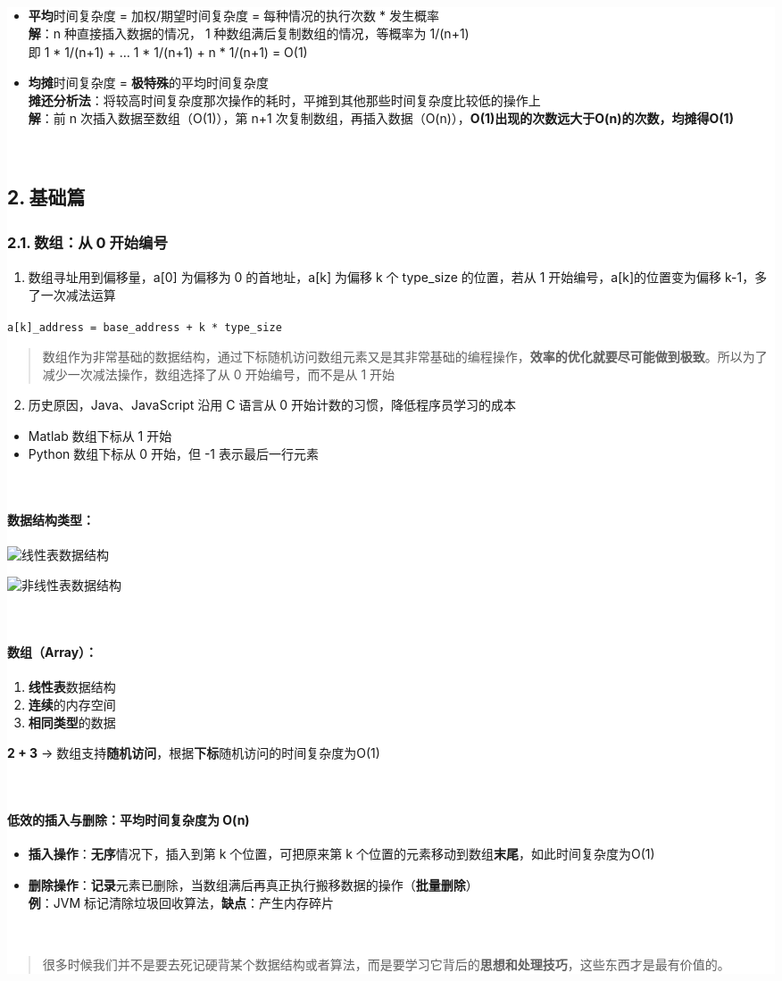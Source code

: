 - **平均**时间复杂度 = 加权/期望时间复杂度 = 每种情况的执行次数 * 发生概率  
**解**：n 种直接插入数据的情况， 1 种数组满后复制数组的情况，等概率为 1/(n+1)  
即 1 * 1/(n+1) + … 1 * 1/(n+1) + n * 1/(n+1) = O(1)

- **均摊**时间复杂度 = **极特殊**的平均时间复杂度  
**摊还分析法**：将较高时间复杂度那次操作的耗时，平摊到其他那些时间复杂度比较低的操作上  
**解**：前 n 次插入数据至数组（O(1)），第 n+1 次复制数组，再插入数据（O(n)），**O(1)出现的次数远大于O(n)的次数，均摊得O(1)**

<br>

## **2. 基础篇**

### **2.1. 数组：从 0 开始编号**


1. 数组寻址用到偏移量，a[0] 为偏移为 0 的首地址，a[k] 为偏移 k 个 type_size 的位置，若从 1 开始编号，a[k]的位置变为偏移 k-1，多了一次减法运算

```
a[k]_address = base_address + k * type_size
```

> 数组作为非常基础的数据结构，通过下标随机访问数组元素又是其非常基础的编程操作，**效率的优化就要尽可能做到极致**。所以为了减少一次减法操作，数组选择了从 0 开始编号，而不是从 1 开始

2. 历史原因，Java、JavaScript 沿用 C 语言从 0 开始计数的习惯，降低程序员学习的成本

- Matlab 数组下标从 1 开始
- Python 数组下标从 0 开始，但 -1 表示最后一行元素

<br>

#### **数据结构类型**：

![线性表数据结构](https://upload-images.jianshu.io/upload_images/24313937-415a1533379ff04b.jpg?imageMogr2/auto-orient/strip%7CimageView2/2/w/1240)

![非线性表数据结构](https://upload-images.jianshu.io/upload_images/24313937-41430585481d5151.jpg?imageMogr2/auto-orient/strip%7CimageView2/2/w/1240)

<br>

#### **数组（Array）**：
1. **线性表**数据结构
2. **连续**的内存空间
3. **相同类型**的数据

**2 + 3** → 数组支持**随机访问**，根据**下标**随机访问的时间复杂度为O(1)

<br>

#### **低效的插入与删除**：平均时间复杂度为 O(n)

- **插入操作**：**无序**情况下，插入到第 k 个位置，可把原来第 k 个位置的元素移动到数组**末尾**，如此时间复杂度为O(1)

- **删除操作**：**记录**元素已删除，当数组满后再真正执行搬移数据的操作（**批量删除**）  
**例**：JVM 标记清除垃圾回收算法，**缺点**：产生内存碎片

<br>

> 很多时候我们并不是要去死记硬背某个数据结构或者算法，而是要学习它背后的**思想和处理技巧**，这些东西才是最有价值的。
